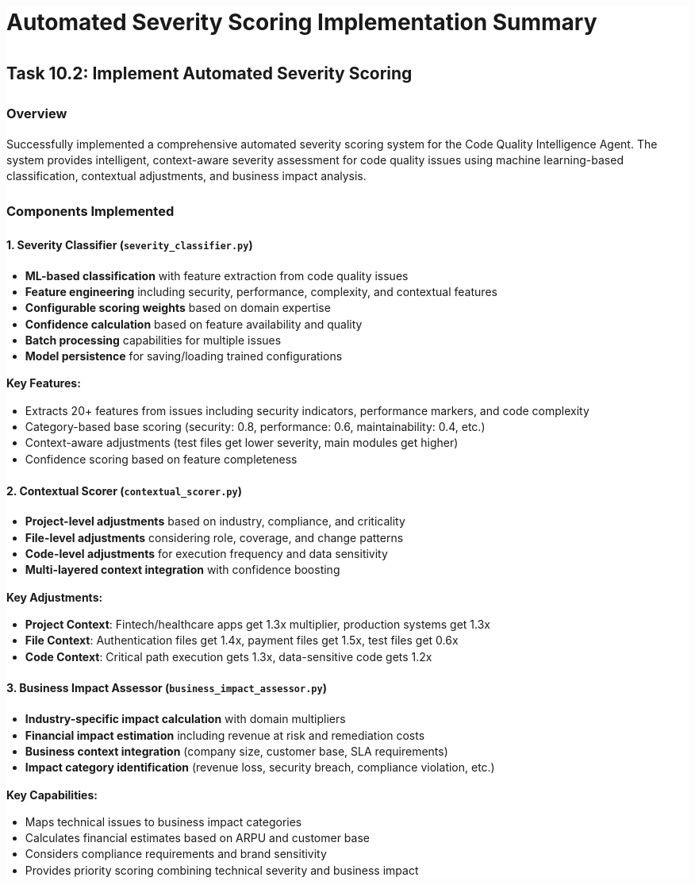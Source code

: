 # Automated Severity Scoring Implementation Summary

## Task 10.2: Implement Automated Severity Scoring

### Overview
Successfully implemented a comprehensive automated severity scoring system for the Code Quality Intelligence Agent. The system provides intelligent, context-aware severity assessment for code quality issues using machine learning-based classification, contextual adjustments, and business impact analysis.

### Components Implemented

#### 1. Severity Classifier (`severity_classifier.py`)
- **ML-based classification** with feature extraction from code quality issues
- **Feature engineering** including security, performance, complexity, and contextual features
- **Configurable scoring weights** based on domain expertise
- **Confidence calculation** based on feature availability and quality
- **Batch processing** capabilities for multiple issues
- **Model persistence** for saving/loading trained configurations

**Key Features:**
- Extracts 20+ features from issues including security indicators, performance markers, and code complexity
- Category-based base scoring (security: 0.8, performance: 0.6, maintainability: 0.4, etc.)
- Context-aware adjustments (test files get lower severity, main modules get higher)
- Confidence scoring based on feature completeness

#### 2. Contextual Scorer (`contextual_scorer.py`)
- **Project-level adjustments** based on industry, compliance, and criticality
- **File-level adjustments** considering role, coverage, and change patterns
- **Code-level adjustments** for execution frequency and data sensitivity
- **Multi-layered context integration** with confidence boosting

**Key Adjustments:**
- **Project Context**: Fintech/healthcare apps get 1.3x multiplier, production systems get 1.3x
- **File Context**: Authentication files get 1.4x, payment files get 1.5x, test files get 0.6x
- **Code Context**: Critical path execution gets 1.3x, data-sensitive code gets 1.2x

#### 3. Business Impact Assessor (`business_impact_assessor.py`)
- **Industry-specific impact calculation** with domain multipliers
- **Financial impact estimation** including revenue at risk and remediation costs
- **Business context integration** (company size, customer base, SLA requirements)
- **Impact category identification** (revenue loss, security breach, compliance violation, etc.)

**Key Capabilities:**
- Maps technical issues to business impact categories
- Calculates financial estimates based on ARPU and customer base
- Considers compliance requirements and brand sensitivity
- Provides priority scoring combining technical severity and business impact
